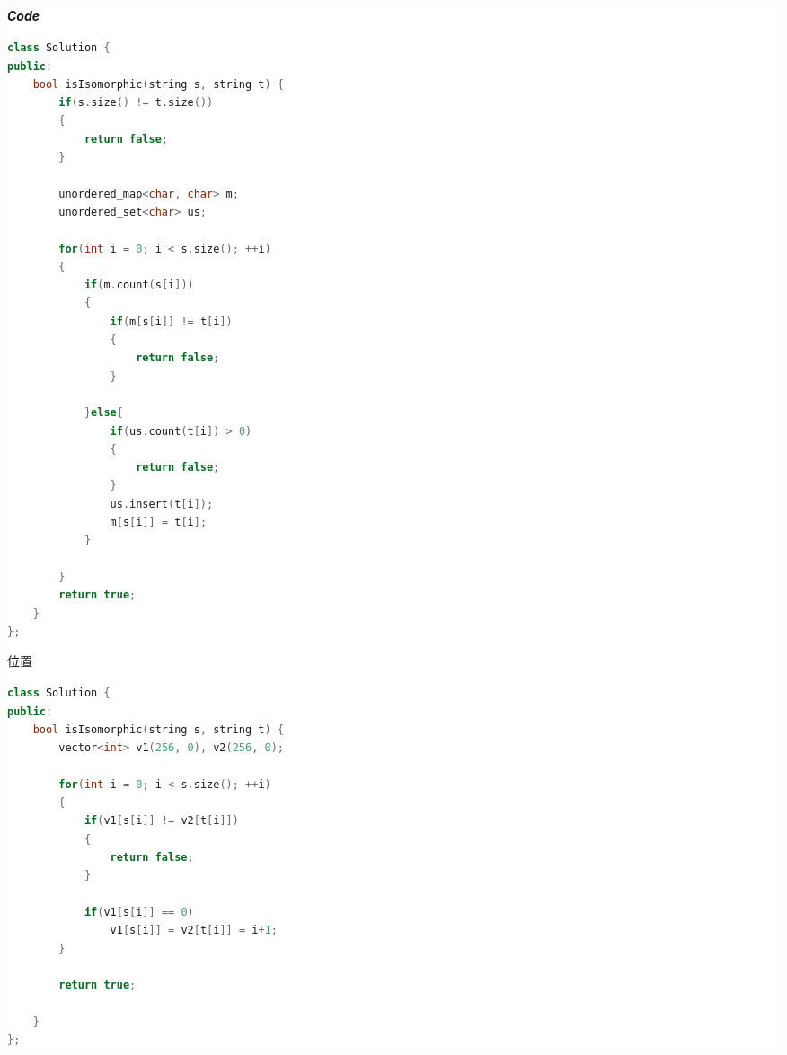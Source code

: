 ***Code***

```cpp
class Solution {
public:
    bool isIsomorphic(string s, string t) {
        if(s.size() != t.size())
        {
            return false;
        }

        unordered_map<char, char> m;
        unordered_set<char> us;

        for(int i = 0; i < s.size(); ++i)
        {
            if(m.count(s[i]))
            {
                if(m[s[i]] != t[i])
                {
                    return false;
                }

            }else{
                if(us.count(t[i]) > 0)
                {
                    return false;
                }
                us.insert(t[i]);
                m[s[i]] = t[i];
            }

        }
        return true;
    }
};
```

位置  

```cpp
class Solution {
public:
    bool isIsomorphic(string s, string t) {
        vector<int> v1(256, 0), v2(256, 0);

        for(int i = 0; i < s.size(); ++i)
        {
            if(v1[s[i]] != v2[t[i]])
            {
                return false;
            }

            if(v1[s[i]] == 0)
                v1[s[i]] = v2[t[i]] = i+1;
        }

        return true;

    }
};
```


[^1]: 705, https://www.cnblogs.com/grandyang/p/9966807.html
[^2]: 使用哈希集查重, https://leetcode-cn.com/explore/learn/card/hash-table/204/practical-application-hash-set/804/
[^3]: 349, http://www.cnblogs.com/grandyang/p/5507129.html
[^4]: 202, http://www.cnblogs.com/grandyang/p/4447233.html
[^5]: 49, http://www.cnblogs.com/grandyang/p/4385822.html
[^6]: 652, http://www.cnblogs.com/grandyang/p/7500082.html
[^7]: 454, http://www.cnblogs.com/grandyang/p/6073317.html
[^8]: 380, http://www.cnblogs.com/grandyang/p/5740864.html